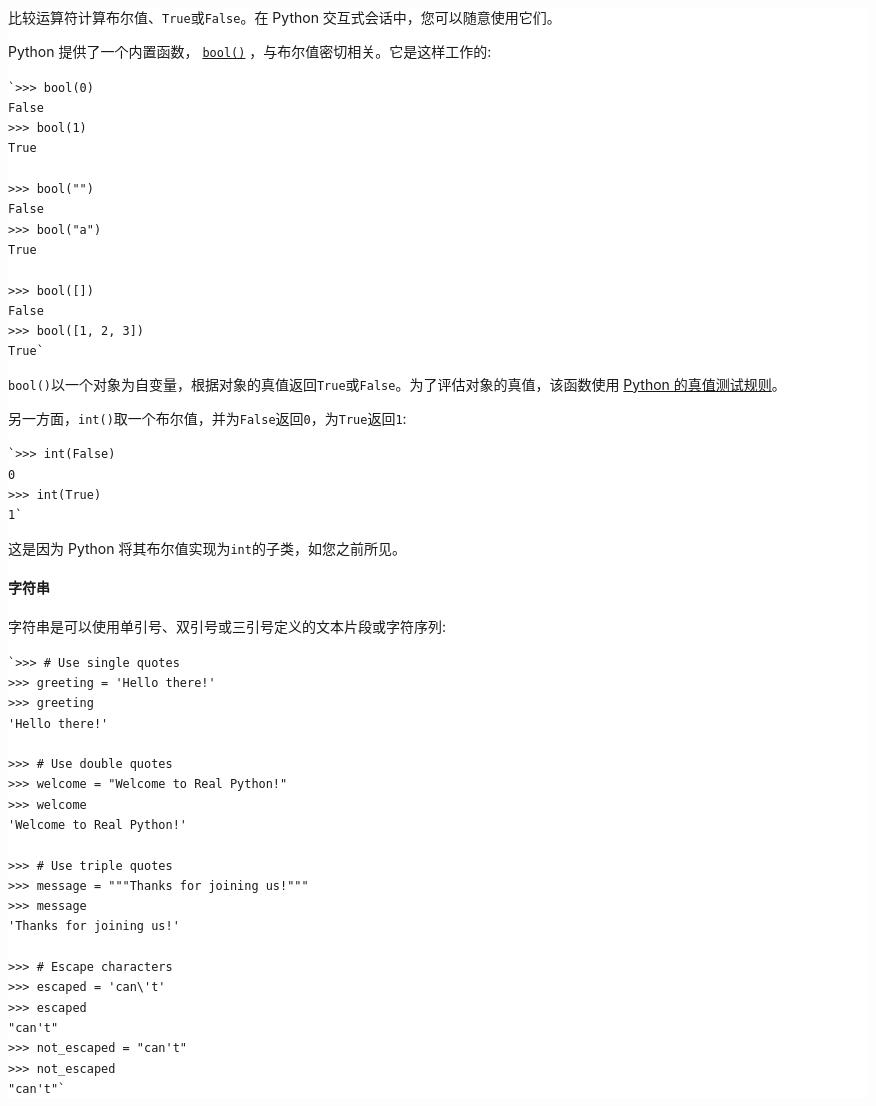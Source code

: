 比较运算符计算布尔值、`True`或`False`。在 Python 交互式会话中，您可以随意使用它们。

Python 提供了一个内置函数， [`bool()`](https://docs.python.org/3/library/functions.html#bool) ，与布尔值密切相关。它是这样工作的:

>>>

```
`>>> bool(0)
False
>>> bool(1)
True

>>> bool("")
False
>>> bool("a")
True

>>> bool([])
False
>>> bool([1, 2, 3])
True` 
```

`bool()`以一个对象为自变量，根据对象的真值返回`True`或`False`。为了评估对象的真值，该函数使用 [Python 的真值测试规则](https://docs.python.org/3/library/stdtypes.html#truth)。

另一方面，`int()`取一个布尔值，并为`False`返回`0`，为`True`返回`1`:

>>>

```
`>>> int(False)
0
>>> int(True)
1` 
```

这是因为 Python 将其布尔值实现为`int`的子类，如您之前所见。

#### 字符串

字符串是可以使用单引号、双引号或三引号定义的文本片段或字符序列:

>>>

```
`>>> # Use single quotes
>>> greeting = 'Hello there!'
>>> greeting
'Hello there!'

>>> # Use double quotes
>>> welcome = "Welcome to Real Python!"
>>> welcome
'Welcome to Real Python!'

>>> # Use triple quotes
>>> message = """Thanks for joining us!"""
>>> message
'Thanks for joining us!'

>>> # Escape characters
>>> escaped = 'can\'t'
>>> escaped
"can't"
>>> not_escaped = "can't"
>>> not_escaped
"can't"` 
```